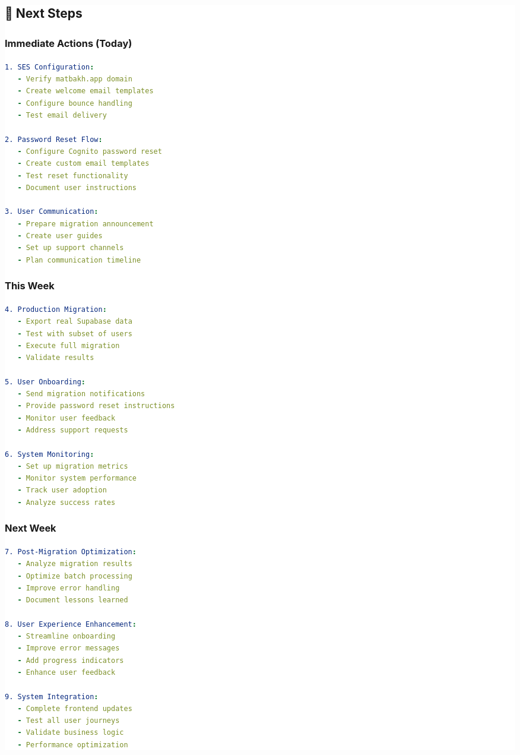## 🚀 Next Steps

### Immediate Actions (Today)
```yaml
1. SES Configuration:
   - Verify matbakh.app domain
   - Create welcome email templates
   - Configure bounce handling
   - Test email delivery

2. Password Reset Flow:
   - Configure Cognito password reset
   - Create custom email templates
   - Test reset functionality
   - Document user instructions

3. User Communication:
   - Prepare migration announcement
   - Create user guides
   - Set up support channels
   - Plan communication timeline
```

### This Week
```yaml
4. Production Migration:
   - Export real Supabase data
   - Test with subset of users
   - Execute full migration
   - Validate results

5. User Onboarding:
   - Send migration notifications
   - Provide password reset instructions
   - Monitor user feedback
   - Address support requests

6. System Monitoring:
   - Set up migration metrics
   - Monitor system performance
   - Track user adoption
   - Analyze success rates
```

### Next Week
```yaml
7. Post-Migration Optimization:
   - Analyze migration results
   - Optimize batch processing
   - Improve error handling
   - Document lessons learned

8. User Experience Enhancement:
   - Streamline onboarding
   - Improve error messages
   - Add progress indicators
   - Enhance user feedback

9. System Integration:
   - Complete frontend updates
   - Test all user journeys
   - Validate business logic
   - Performance optimization
```